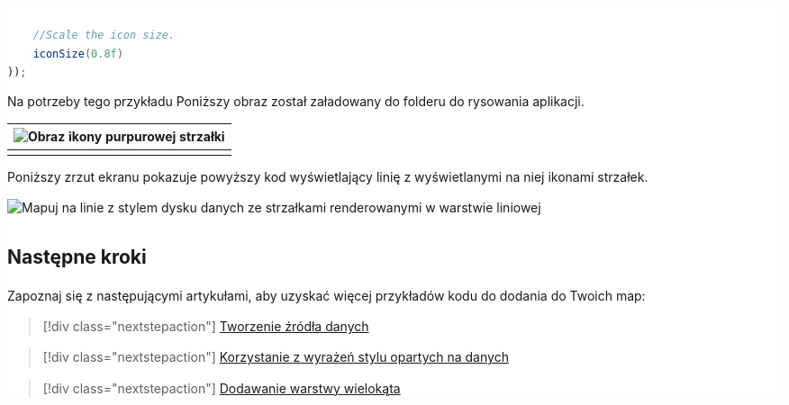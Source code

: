 ```java

    //Scale the icon size.
    iconSize(0.8f)
));
```

Na potrzeby tego przykładu Poniższy obraz został załadowany do folderu do rysowania aplikacji.

| ![Obraz ikony purpurowej strzałki](media/android-map-add-line-layer/purple-arrow-right.png)|
|:-----------------------------------------------------------------------:|
|                                                  |

Poniższy zrzut ekranu pokazuje powyższy kod wyświetlający linię z wyświetlanymi na niej ikonami strzałek.

![Mapuj na linie z stylem dysku danych ze strzałkami renderowanymi w warstwie liniowej](media/android-map-add-line-layer/android-symbols-along-line-path.png)

## <a name="next-steps"></a>Następne kroki

Zapoznaj się z następującymi artykułami, aby uzyskać więcej przykładów kodu do dodania do Twoich map:

> [!div class="nextstepaction"]
> [Tworzenie źródła danych](create-data-source-android-sdk.md)

> [!div class="nextstepaction"]
> [Korzystanie z wyrażeń stylu opartych na danych](data-driven-style-expressions-android-sdk.md)

> [!div class="nextstepaction"]
> [Dodawanie warstwy wielokąta](how-to-add-shapes-to-android-map.md)
